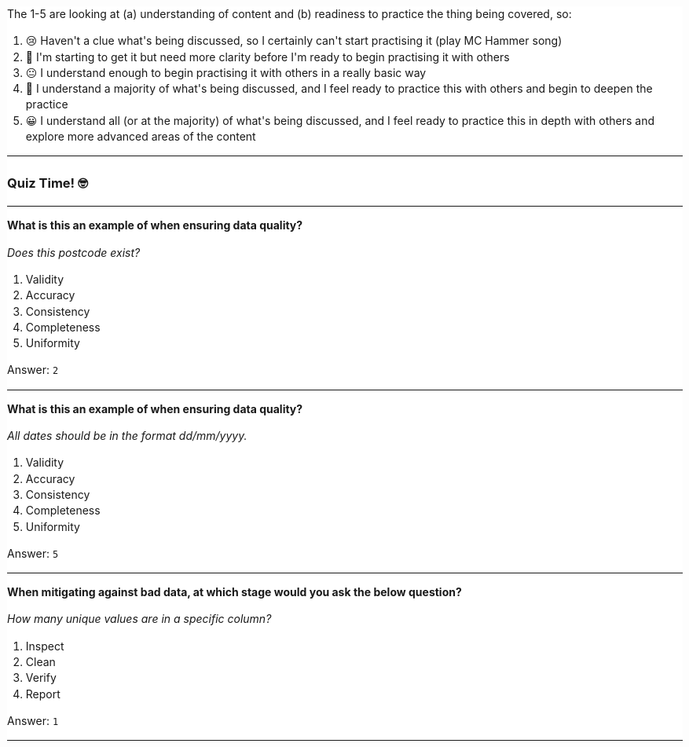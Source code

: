 The 1-5 are looking at (a) understanding of content and (b) readiness to practice the thing being covered, so:

1. 😢 Haven't a clue what's being discussed, so I certainly can't start practising it (play MC Hammer song)
2. 🙁 I'm starting to get it but need more clarity before I'm ready to begin practising it with others
3. 😐 I understand enough to begin practising it with others in a really basic way
4. 🙂 I understand a majority of what's being discussed, and I feel ready to practice this with others and begin to deepen the practice
5. 😀 I understand all (or at the majority) of what's being discussed, and I feel ready to practice this in depth with others and explore more advanced areas of the content

---

### Quiz Time! 🤓

---

**What is this an example of when ensuring data quality?**

_Does this postcode exist?_

1. Validity
1. Accuracy
1. Consistency
1. Completeness
1. Uniformity

Answer: `2`

---

**What is this an example of when ensuring data quality?**

_All dates should be in the format dd/mm/yyyy._

1. Validity
1. Accuracy
1. Consistency
1. Completeness
1. Uniformity

Answer: `5`

---

**When mitigating against bad data, at which stage would you ask the below question?**

_How many unique values are in a specific column?_

1. Inspect
1. Clean
1. Verify
1. Report

Answer: `1`

---